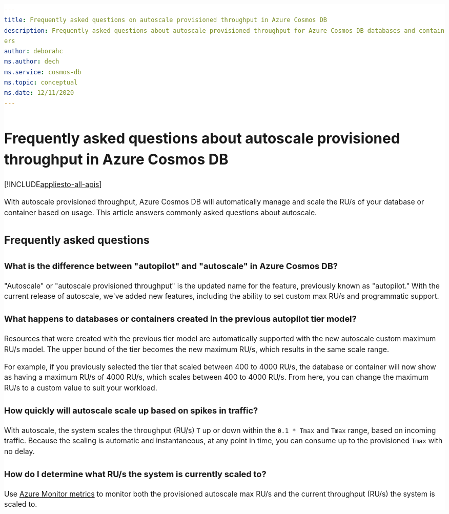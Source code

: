 ```yaml
---
title: Frequently asked questions on autoscale provisioned throughput in Azure Cosmos DB 
description: Frequently asked questions about autoscale provisioned throughput for Azure Cosmos DB databases and containers
author: deborahc
ms.author: dech
ms.service: cosmos-db
ms.topic: conceptual
ms.date: 12/11/2020
---
```


# Frequently asked questions about autoscale provisioned throughput in Azure Cosmos DB
[!INCLUDE[appliesto-all-apis](includes/appliesto-all-apis.md)]

With autoscale provisioned throughput, Azure Cosmos DB will automatically manage and scale the RU/s of your database or container based on usage. This article answers commonly asked questions about autoscale.

## Frequently asked questions

### What is the difference between "autopilot" and "autoscale" in Azure Cosmos DB?
"Autoscale" or "autoscale provisioned throughput" is the updated name for the feature, previously known as "autopilot." With the current release of autoscale, we've added new features, including the ability to set custom max RU/s and programmatic support. 

### What happens to databases or containers created in the previous autopilot tier model?
Resources that were created with the previous tier model are automatically supported with the new autoscale custom maximum RU/s model. The upper bound of the tier becomes the new maximum RU/s, which results in the same scale range. 

For example, if you previously selected the tier that scaled between 400 to 4000 RU/s, the database or container will now show as having a maximum RU/s of 4000 RU/s, which scales between 400 to 4000 RU/s. From here, you can change the maximum RU/s to a custom value to suit your workload. 

### How quickly will autoscale scale up based on spikes in traffic?
With autoscale, the system scales the throughput (RU/s) `T` up or down within the `0.1 * Tmax` and `Tmax` range, based on incoming traffic. Because the scaling is automatic and instantaneous, at any point in time, you can consume up to the provisioned `Tmax` with no delay. 

### How do I determine what RU/s the system is currently scaled to?
Use [Azure Monitor metrics](how-to-choose-offer.md#measure-and-monitor-your-usage) to monitor both the provisioned autoscale max RU/s and the current throughput (RU/s) the system is scaled to. 
